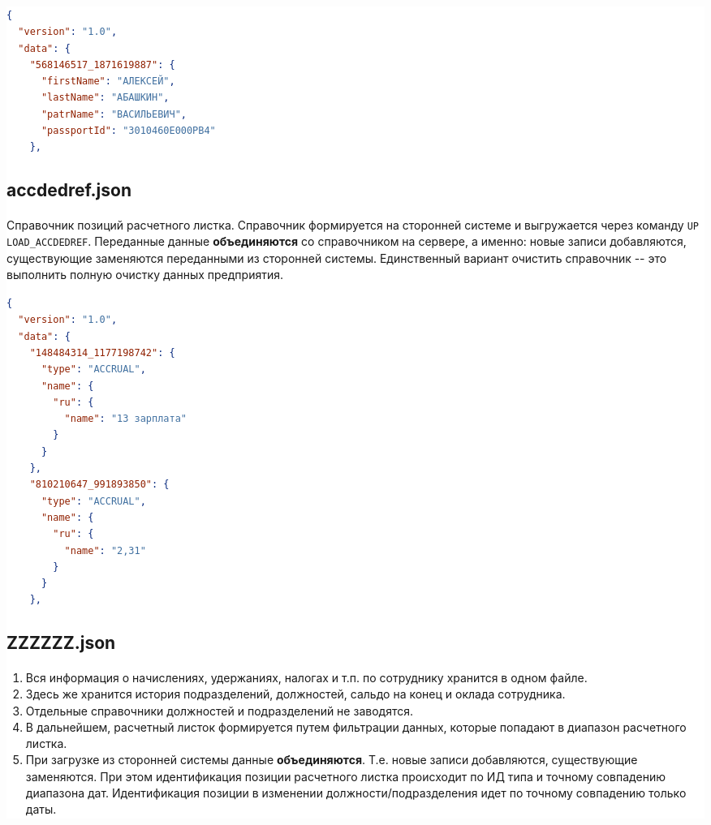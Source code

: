 ```json
{
  "version": "1.0",
  "data": {
    "568146517_1871619887": {
      "firstName": "АЛЕКСЕЙ",
      "lastName": "АБАШКИН",
      "patrName": "ВАСИЛЬЕВИЧ",
      "passportId": "3010460E000PB4"
    },
```

## accdedref.json

Справочник позиций расчетного листка. Справочник формируется на сторонней системе и выгружается через команду `UPLOAD_ACCDEDREF`. Переданные данные **объединяются** со справочником на сервере, а именно: новые записи добавляются, существующие заменяются переданными из сторонней системы. Единственный вариант очистить справочник -- это выполнить полную очистку данных предприятия.

```json
{
  "version": "1.0",
  "data": {
    "148484314_1177198742": {
      "type": "ACCRUAL",
      "name": {
        "ru": {
          "name": "13 зарплата"
        }
      }
    },
    "810210647_991893850": {
      "type": "ACCRUAL",
      "name": {
        "ru": {
          "name": "2,31"
        }
      }
    },
```

## ZZZZZZ.json

1. Вся информация о начислениях, удержаниях, налогах и т.п. по сотруднику хранится в одном файле.
2. Здесь же хранится история подразделений, должностей, сальдо на конец и оклада сотрудника.
3. Отдельные справочники должностей и подразделений не заводятся.
4. В дальнейшем, расчетный листок формируется путем фильтрации данных, которые попадают в диапазон расчетного листка.
5. При загрузке из сторонней системы данные **объединяются**. Т.е. новые записи добавляются, существующие заменяются. При этом идентификация позиции расчетного листка происходит по ИД типа и точному совпадению диапазона дат. Идентификация позиции в изменении должности/подразделения идет по точному совпадению только даты.

